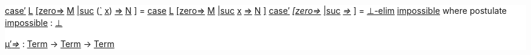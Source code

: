 <a id="7501" href="{% endraw %}{{ site.baseurl }}{% link out/plfa/Lambda.md %}{% raw %}#7444" class="Function Operator">case′</a> <a id="7507" href="{% endraw %}{{ site.baseurl }}{% link out/plfa/Lambda.md %}{% raw %}#7507" class="Bound">L</a> <a id="7509" href="{% endraw %}{{ site.baseurl }}{% link out/plfa/Lambda.md %}{% raw %}#7444" class="Function Operator">[zero⇒</a> <a id="7516" href="{% endraw %}{{ site.baseurl }}{% link out/plfa/Lambda.md %}{% raw %}#7516" class="Bound">M</a> <a id="7518" href="{% endraw %}{{ site.baseurl }}{% link out/plfa/Lambda.md %}{% raw %}#7444" class="Function Operator">|suc</a> <a id="7523" class="Symbol">(</a><a id="7524" href="{% endraw %}{{ site.baseurl }}{% link out/plfa/Lambda.md %}{% raw %}#3802" class="InductiveConstructor Operator">`</a> <a id="7526" href="{% endraw %}{{ site.baseurl }}{% link out/plfa/Lambda.md %}{% raw %}#7526" class="Bound">x</a><a id="7527" class="Symbol">)</a> <a id="7529" href="{% endraw %}{{ site.baseurl }}{% link out/plfa/Lambda.md %}{% raw %}#7444" class="Function Operator">⇒</a> <a id="7531" href="{% endraw %}{{ site.baseurl }}{% link out/plfa/Lambda.md %}{% raw %}#7531" class="Bound">N</a> <a id="7533" href="{% endraw %}{{ site.baseurl }}{% link out/plfa/Lambda.md %}{% raw %}#7444" class="Function Operator">]</a>  <a id="7536" class="Symbol">=</a>  <a id="7539" href="{% endraw %}{{ site.baseurl }}{% link out/plfa/Lambda.md %}{% raw %}#4010" class="InductiveConstructor Operator">case</a> <a id="7544" href="{% endraw %}{{ site.baseurl }}{% link out/plfa/Lambda.md %}{% raw %}#7507" class="Bound">L</a> <a id="7546" href="{% endraw %}{{ site.baseurl }}{% link out/plfa/Lambda.md %}{% raw %}#4010" class="InductiveConstructor Operator">[zero⇒</a> <a id="7553" href="{% endraw %}{{ site.baseurl }}{% link out/plfa/Lambda.md %}{% raw %}#7516" class="Bound">M</a> <a id="7555" href="{% endraw %}{{ site.baseurl }}{% link out/plfa/Lambda.md %}{% raw %}#4010" class="InductiveConstructor Operator">|suc</a> <a id="7560" href="{% endraw %}{{ site.baseurl }}{% link out/plfa/Lambda.md %}{% raw %}#7526" class="Bound">x</a> <a id="7562" href="{% endraw %}{{ site.baseurl }}{% link out/plfa/Lambda.md %}{% raw %}#4010" class="InductiveConstructor Operator">⇒</a> <a id="7564" href="{% endraw %}{{ site.baseurl }}{% link out/plfa/Lambda.md %}{% raw %}#7531" class="Bound">N</a> <a id="7566" href="{% endraw %}{{ site.baseurl }}{% link out/plfa/Lambda.md %}{% raw %}#4010" class="InductiveConstructor Operator">]</a>
<a id="7568" href="{% endraw %}{{ site.baseurl }}{% link out/plfa/Lambda.md %}{% raw %}#7444" class="CatchallClause Function Operator">case′</a><a id="7573" class="CatchallClause"> </a><a id="7574" class="CatchallClause Symbol">_</a><a id="7575" class="CatchallClause"> </a><a id="7576" href="{% endraw %}{{ site.baseurl }}{% link out/plfa/Lambda.md %}{% raw %}#7444" class="CatchallClause Function Operator">[zero⇒</a><a id="7582" class="CatchallClause"> </a><a id="7583" class="CatchallClause Symbol">_</a><a id="7584" class="CatchallClause"> </a><a id="7585" href="{% endraw %}{{ site.baseurl }}{% link out/plfa/Lambda.md %}{% raw %}#7444" class="CatchallClause Function Operator">|suc</a><a id="7589" class="CatchallClause"> </a><a id="7590" class="CatchallClause Symbol">_</a><a id="7591" class="CatchallClause"> </a><a id="7592" href="{% endraw %}{{ site.baseurl }}{% link out/plfa/Lambda.md %}{% raw %}#7444" class="CatchallClause Function Operator">⇒</a><a id="7593" class="CatchallClause"> </a><a id="7594" class="CatchallClause Symbol">_</a><a id="7595" class="CatchallClause"> </a><a id="7596" href="{% endraw %}{{ site.baseurl }}{% link out/plfa/Lambda.md %}{% raw %}#7444" class="CatchallClause Function Operator">]</a>      <a id="7603" class="Symbol">=</a>  <a id="7606" href="Data.Empty.html#360" class="Function">⊥-elim</a> <a id="7613" href="{% endraw %}{{ site.baseurl }}{% link out/plfa/Lambda.md %}{% raw %}#7642" class="Postulate">impossible</a>
  <a id="7626" class="Keyword">where</a> <a id="7632" class="Keyword">postulate</a> <a id="7642" href="{% endraw %}{{ site.baseurl }}{% link out/plfa/Lambda.md %}{% raw %}#7642" class="Postulate">impossible</a> <a id="7653" class="Symbol">:</a> <a id="7655" href="Data.Empty.html#243" class="Datatype">⊥</a>

<a id="μ′_⇒_"></a><a id="7658" href="{% endraw %}{{ site.baseurl }}{% link out/plfa/Lambda.md %}{% raw %}#7658" class="Function Operator">μ′_⇒_</a> <a id="7664" class="Symbol">:</a> <a id="7666" href="{% endraw %}{{ site.baseurl }}{% link out/plfa/Lambda.md %}{% raw %}#3783" class="Datatype">Term</a> <a id="7671" class="Symbol">→</a> <a id="7673" href="{% endraw %}{{ site.baseurl }}{% link out/plfa/Lambda.md %}{% raw %}#3783" class="Datatype">Term</a> <a id="7678" class="Symbol">→</a> <a id="7680" href="{% endraw %}{{ site.baseurl }}{% link out/plfa/Lambda.md %}{% raw %}#3783" class="Datatype">Term</a>